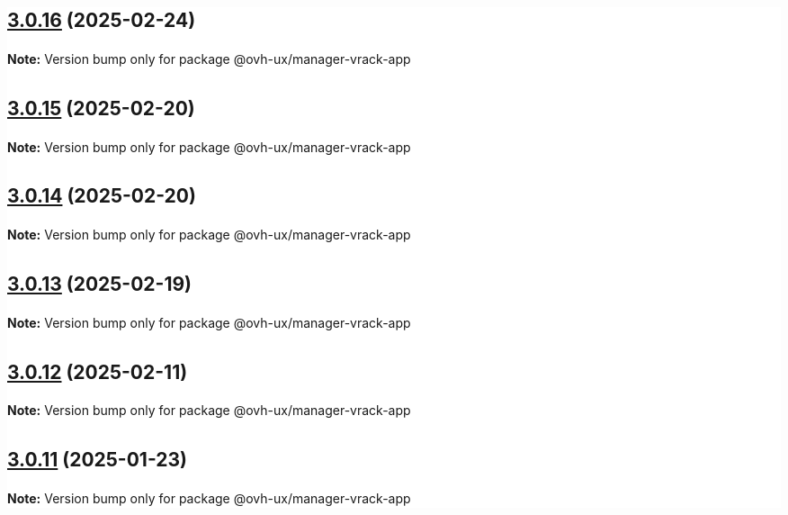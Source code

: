 
## [3.0.16](https://github.com/ovh/manager/compare/@ovh-ux/manager-vrack-app@3.0.15...@ovh-ux/manager-vrack-app@3.0.16) (2025-02-24)

**Note:** Version bump only for package @ovh-ux/manager-vrack-app





## [3.0.15](https://github.com/ovh/manager/compare/@ovh-ux/manager-vrack-app@3.0.14...@ovh-ux/manager-vrack-app@3.0.15) (2025-02-20)

**Note:** Version bump only for package @ovh-ux/manager-vrack-app





## [3.0.14](https://github.com/ovh/manager/compare/@ovh-ux/manager-vrack-app@3.0.13...@ovh-ux/manager-vrack-app@3.0.14) (2025-02-20)

**Note:** Version bump only for package @ovh-ux/manager-vrack-app





## [3.0.13](https://github.com/ovh/manager/compare/@ovh-ux/manager-vrack-app@3.0.12...@ovh-ux/manager-vrack-app@3.0.13) (2025-02-19)

**Note:** Version bump only for package @ovh-ux/manager-vrack-app





## [3.0.12](https://github.com/ovh/manager/compare/@ovh-ux/manager-vrack-app@3.0.11...@ovh-ux/manager-vrack-app@3.0.12) (2025-02-11)

**Note:** Version bump only for package @ovh-ux/manager-vrack-app





## [3.0.11](https://github.com/ovh/manager/compare/@ovh-ux/manager-vrack-app@3.0.10...@ovh-ux/manager-vrack-app@3.0.11) (2025-01-23)

**Note:** Version bump only for package @ovh-ux/manager-vrack-app




